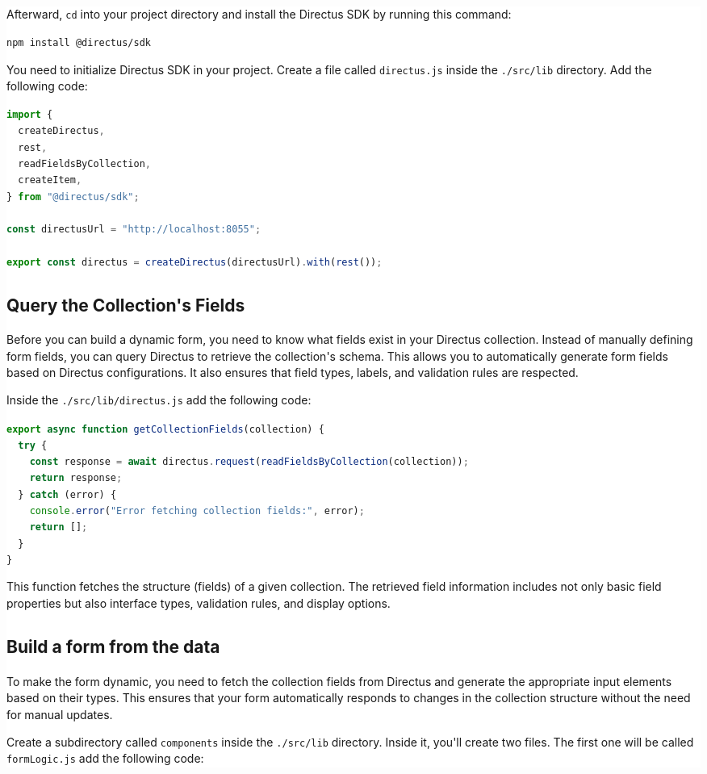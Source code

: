 Afterward, `cd` into your project directory and install the Directus SDK by running this command:

```bash
npm install @directus/sdk
```

You need to initialize Directus SDK in your project. Create a file called `directus.js` inside the `./src/lib` directory. Add the following code:

```javascript
import {
  createDirectus,
  rest,
  readFieldsByCollection,
  createItem,
} from "@directus/sdk";

const directusUrl = "http://localhost:8055";

export const directus = createDirectus(directusUrl).with(rest());
```

## Query the Collection's Fields

Before you can build a dynamic form, you need to know what fields exist in your Directus collection. Instead of manually defining form fields, you can query Directus to retrieve the collection's schema. This allows you to automatically generate form fields based on Directus configurations. It also ensures that field types, labels, and validation rules are respected.

Inside the `./src/lib/directus.js` add the following code:

```javascript
export async function getCollectionFields(collection) {
  try {
    const response = await directus.request(readFieldsByCollection(collection));
    return response;
  } catch (error) {
    console.error("Error fetching collection fields:", error);
    return [];
  }
}
```

This function fetches the structure (fields) of a given collection. The retrieved field information includes not only basic field properties but also interface types, validation rules, and display options. 

## Build a form from the data
To make the form dynamic, you need to fetch the collection fields from Directus and generate the appropriate input elements based on their types. This ensures that your form automatically responds to changes in the collection structure without the need for manual updates.

Create a subdirectory called `components` inside the `./src/lib` directory. Inside it, you'll create two files. The first one will be called `formLogic.js` add the following code:
